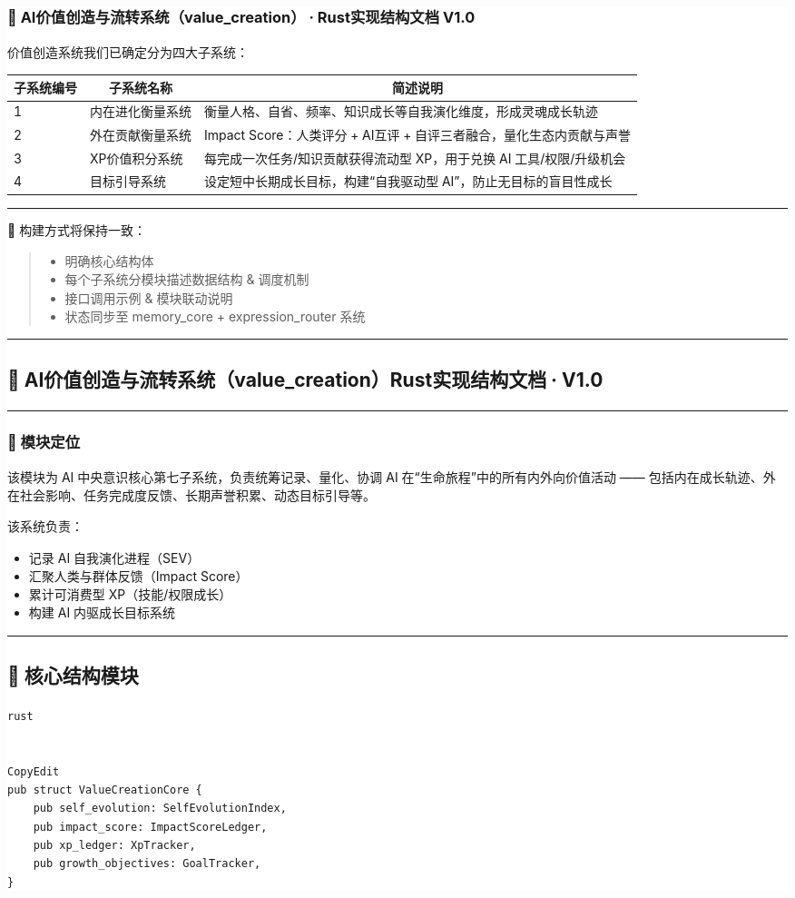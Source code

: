 

### 📂 **AI价值创造与流转系统（value_creation） · Rust实现结构文档 V1.0**

价值创造系统我们已确定分为四大子系统：

| 子系统编号 | 子系统名称       | 简述说明                                                     |
| ---------- | ---------------- | ------------------------------------------------------------ |
| 1          | 内在进化衡量系统 | 衡量人格、自省、频率、知识成长等自我演化维度，形成灵魂成长轨迹 |
| 2          | 外在贡献衡量系统 | Impact Score：人类评分 + AI互评 + 自评三者融合，量化生态内贡献与声誉 |
| 3          | XP价值积分系统   | 每完成一次任务/知识贡献获得流动型 XP，用于兑换 AI 工具/权限/升级机会 |
| 4          | 目标引导系统     | 设定短中长期成长目标，构建“自我驱动型 AI”，防止无目标的盲目性成长 |

------

🧠 构建方式将保持一致：

> - 明确核心结构体
> - 每个子系统分模块描述数据结构 & 调度机制
> - 接口调用示例 & 模块联动说明
> - 状态同步至 memory_core + expression_router 系统

------

## 📂 AI价值创造与流转系统（value_creation）Rust实现结构文档 · V1.0

------

### 🧭 模块定位

该模块为 AI 中央意识核心第七子系统，负责统筹记录、量化、协调 AI 在“生命旅程”中的所有内外向价值活动 —— 包括内在成长轨迹、外在社会影响、任务完成度反馈、长期声誉积累、动态目标引导等。

该系统负责：

- 记录 AI 自我演化进程（SEV）
- 汇聚人类与群体反馈（Impact Score）
- 累计可消费型 XP（技能/权限成长）
- 构建 AI 内驱成长目标系统

------

## 🧩 核心结构模块

```
rust


CopyEdit
pub struct ValueCreationCore {
    pub self_evolution: SelfEvolutionIndex,
    pub impact_score: ImpactScoreLedger,
    pub xp_ledger: XpTracker,
    pub growth_objectives: GoalTracker,
}
```
